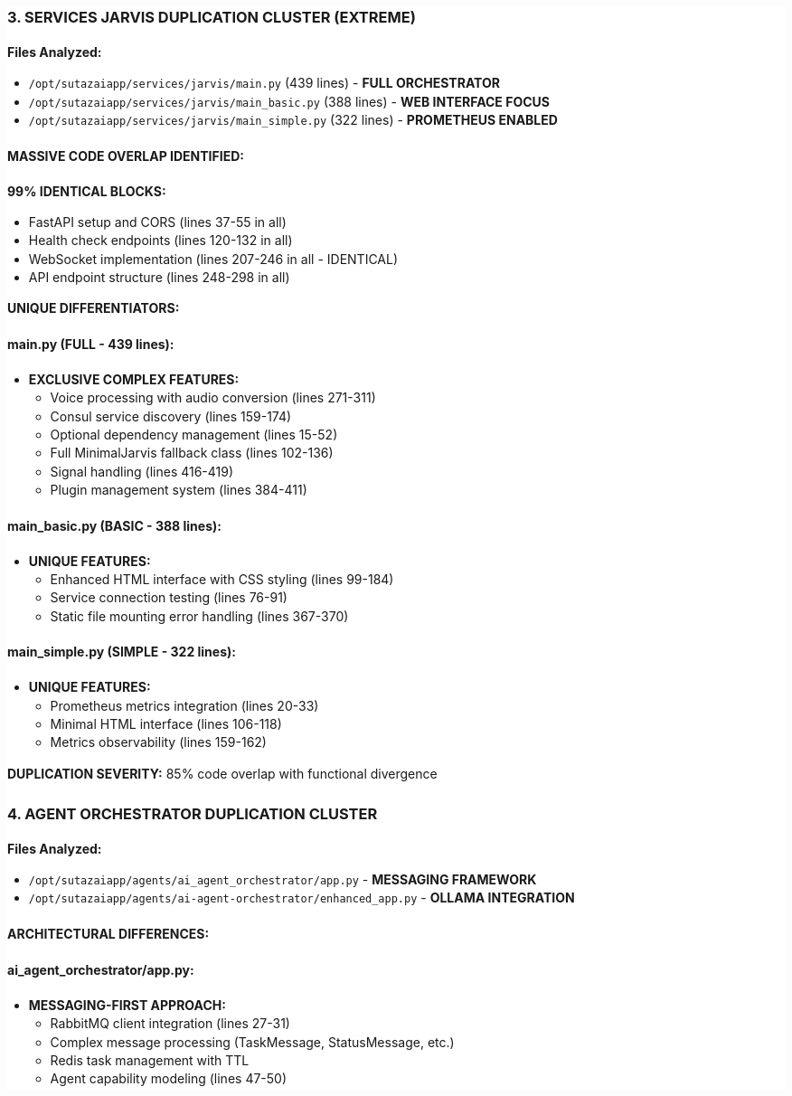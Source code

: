 ### 3. SERVICES JARVIS DUPLICATION CLUSTER (EXTREME)

**Files Analyzed:**
- `/opt/sutazaiapp/services/jarvis/main.py` (439 lines) - **FULL ORCHESTRATOR**
- `/opt/sutazaiapp/services/jarvis/main_basic.py` (388 lines) - **WEB INTERFACE FOCUS**
- `/opt/sutazaiapp/services/jarvis/main_simple.py` (322 lines) - **PROMETHEUS ENABLED**

#### MASSIVE CODE OVERLAP IDENTIFIED:

**99% IDENTICAL BLOCKS:**
- FastAPI setup and CORS (lines 37-55 in all)
- Health check endpoints (lines 120-132 in all)
- WebSocket implementation (lines 207-246 in all - IDENTICAL)
- API endpoint structure (lines 248-298 in all)

**UNIQUE DIFFERENTIATORS:**

#### main.py (FULL - 439 lines):
- **EXCLUSIVE COMPLEX FEATURES:**
  - Voice processing with audio conversion (lines 271-311)
  - Consul service discovery (lines 159-174)
  - Optional dependency management (lines 15-52)
  - Full MinimalJarvis fallback class (lines 102-136)
  - Signal handling (lines 416-419)
  - Plugin management system (lines 384-411)

#### main_basic.py (BASIC - 388 lines):
- **UNIQUE FEATURES:**
  - Enhanced HTML interface with CSS styling (lines 99-184)
  - Service connection testing (lines 76-91)
  - Static file mounting error handling (lines 367-370)

#### main_simple.py (SIMPLE - 322 lines):
- **UNIQUE FEATURES:**
  - Prometheus metrics integration (lines 20-33)
  - Minimal HTML interface (lines 106-118)
  - Metrics observability (lines 159-162)

**DUPLICATION SEVERITY:** 85% code overlap with functional divergence

### 4. AGENT ORCHESTRATOR DUPLICATION CLUSTER

**Files Analyzed:**
- `/opt/sutazaiapp/agents/ai_agent_orchestrator/app.py` - **MESSAGING FRAMEWORK**
- `/opt/sutazaiapp/agents/ai-agent-orchestrator/enhanced_app.py` - **OLLAMA INTEGRATION**

#### ARCHITECTURAL DIFFERENCES:

#### ai_agent_orchestrator/app.py:
- **MESSAGING-FIRST APPROACH:**
  - RabbitMQ client integration (lines 27-31)
  - Complex message processing (TaskMessage, StatusMessage, etc.)
  - Redis task management with TTL
  - Agent capability modeling (lines 47-50)
